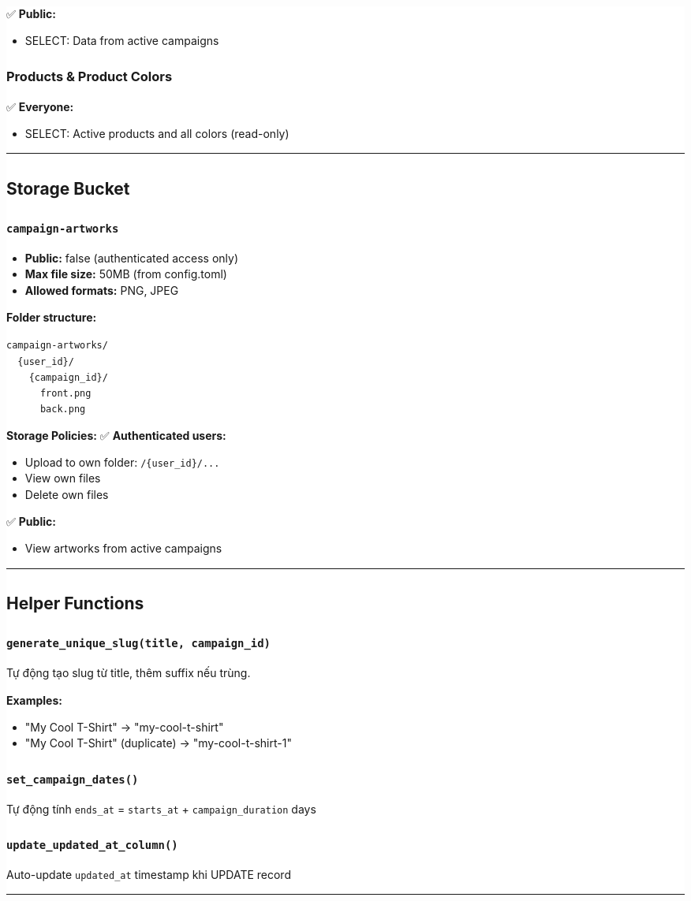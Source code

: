 ✅ **Public:**
- SELECT: Data from active campaigns

### Products & Product Colors
✅ **Everyone:**
- SELECT: Active products and all colors (read-only)

---

## Storage Bucket

### `campaign-artworks`
- **Public:** false (authenticated access only)
- **Max file size:** 50MB (from config.toml)
- **Allowed formats:** PNG, JPEG

**Folder structure:**
```
campaign-artworks/
  {user_id}/
    {campaign_id}/
      front.png
      back.png
```

**Storage Policies:**
✅ **Authenticated users:**
- Upload to own folder: `/{user_id}/...`
- View own files
- Delete own files

✅ **Public:**
- View artworks from active campaigns

---

## Helper Functions

### `generate_unique_slug(title, campaign_id)`
Tự động tạo slug từ title, thêm suffix nếu trùng.

**Examples:**
- "My Cool T-Shirt" → "my-cool-t-shirt"
- "My Cool T-Shirt" (duplicate) → "my-cool-t-shirt-1"

### `set_campaign_dates()`
Tự động tính `ends_at` = `starts_at` + `campaign_duration` days

### `update_updated_at_column()`
Auto-update `updated_at` timestamp khi UPDATE record

---
